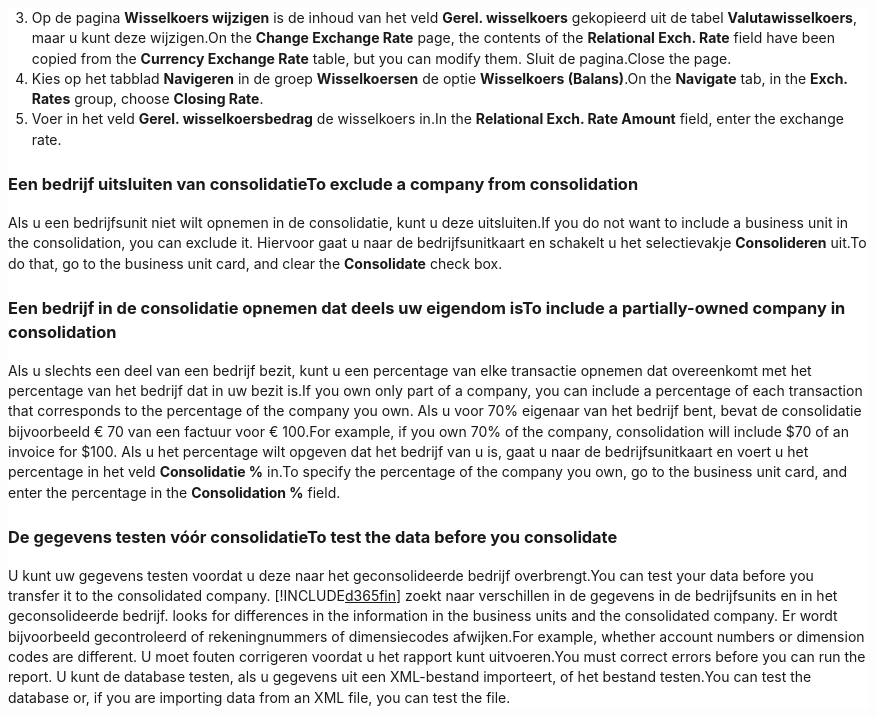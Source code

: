 3. <span data-ttu-id="72ce9-176">Op de pagina **Wisselkoers wijzigen** is de inhoud van het veld **Gerel. wisselkoers** gekopieerd uit de tabel **Valutawisselkoers**, maar u kunt deze wijzigen.</span><span class="sxs-lookup"><span data-stu-id="72ce9-176">On the **Change Exchange Rate** page, the contents of the **Relational Exch. Rate** field have been copied from the **Currency Exchange Rate** table, but you can modify them.</span></span> <span data-ttu-id="72ce9-177">Sluit de pagina.</span><span class="sxs-lookup"><span data-stu-id="72ce9-177">Close the page.</span></span>  
4. <span data-ttu-id="72ce9-178">Kies op het tabblad **Navigeren** in de groep **Wisselkoersen** de optie **Wisselkoers (Balans)**.</span><span class="sxs-lookup"><span data-stu-id="72ce9-178">On the **Navigate** tab, in the **Exch. Rates** group, choose **Closing Rate**.</span></span>  
5. <span data-ttu-id="72ce9-179">Voer in het veld **Gerel. wisselkoersbedrag** de wisselkoers in.</span><span class="sxs-lookup"><span data-stu-id="72ce9-179">In the **Relational Exch. Rate Amount** field, enter the exchange rate.</span></span> 



### <a name="to-exclude-a-company-from-consolidation"></a><span data-ttu-id="72ce9-180">Een bedrijf uitsluiten van consolidatie</span><span class="sxs-lookup"><span data-stu-id="72ce9-180">To exclude a company from consolidation</span></span>
<span data-ttu-id="72ce9-181">Als u een bedrijfsunit niet wilt opnemen in de consolidatie, kunt u deze uitsluiten.</span><span class="sxs-lookup"><span data-stu-id="72ce9-181">If you do not want to include a business unit in the consolidation, you can exclude it.</span></span> <span data-ttu-id="72ce9-182">Hiervoor gaat u naar de bedrijfsunitkaart en schakelt u het selectievakje **Consolideren** uit.</span><span class="sxs-lookup"><span data-stu-id="72ce9-182">To do that, go to the business unit card, and clear the **Consolidate** check box.</span></span>

### <a name="to-include-a-partially-owned-company-in-consolidation"></a><span data-ttu-id="72ce9-183">Een bedrijf in de consolidatie opnemen dat deels uw eigendom is</span><span class="sxs-lookup"><span data-stu-id="72ce9-183">To include a partially-owned company in consolidation</span></span>
<span data-ttu-id="72ce9-184">Als u slechts een deel van een bedrijf bezit, kunt u een percentage van elke transactie opnemen dat overeenkomt met het percentage van het bedrijf dat in uw bezit is.</span><span class="sxs-lookup"><span data-stu-id="72ce9-184">If you own only part of a company, you can include a percentage of each transaction that corresponds to the percentage of the company you own.</span></span> <span data-ttu-id="72ce9-185">Als u voor 70% eigenaar van het bedrijf bent, bevat de consolidatie bijvoorbeeld € 70 van een factuur voor € 100.</span><span class="sxs-lookup"><span data-stu-id="72ce9-185">For example, if you own 70% of the company, consolidation will include $70 of an invoice for $100.</span></span> <span data-ttu-id="72ce9-186">Als u het percentage wilt opgeven dat het bedrijf van u is, gaat u naar de bedrijfsunitkaart en voert u het percentage in het veld **Consolidatie %** in.</span><span class="sxs-lookup"><span data-stu-id="72ce9-186">To specify the percentage of the company you own, go to the business unit card, and enter the percentage in the **Consolidation %** field.</span></span>  

### <a name="to-test-the-data-before-you-consolidate"></a><span data-ttu-id="72ce9-187">De gegevens testen vóór consolidatie</span><span class="sxs-lookup"><span data-stu-id="72ce9-187">To test the data before you consolidate</span></span>
<span data-ttu-id="72ce9-188">U kunt uw gegevens testen voordat u deze naar het geconsolideerde bedrijf overbrengt.</span><span class="sxs-lookup"><span data-stu-id="72ce9-188">You can test your data before you transfer it to the consolidated company.</span></span> [!INCLUDE[d365fin](includes/d365fin_md.md)]<span data-ttu-id="72ce9-189"> zoekt naar verschillen in de gegevens in de bedrijfsunits en in het geconsolideerde bedrijf.</span><span class="sxs-lookup"><span data-stu-id="72ce9-189"> looks for differences in the information in the business units and the consolidated company.</span></span> <span data-ttu-id="72ce9-190">Er wordt bijvoorbeeld gecontroleerd of rekeningnummers of dimensiecodes afwijken.</span><span class="sxs-lookup"><span data-stu-id="72ce9-190">For example, whether account numbers or dimension codes are different.</span></span> <span data-ttu-id="72ce9-191">U moet fouten corrigeren voordat u het rapport kunt uitvoeren.</span><span class="sxs-lookup"><span data-stu-id="72ce9-191">You must correct errors before you can run the report.</span></span> <span data-ttu-id="72ce9-192">U kunt de database testen, als u gegevens uit een XML-bestand importeert, of het bestand testen.</span><span class="sxs-lookup"><span data-stu-id="72ce9-192">You can test the database or, if you are importing data from an XML file, you can test the file.</span></span>   
  